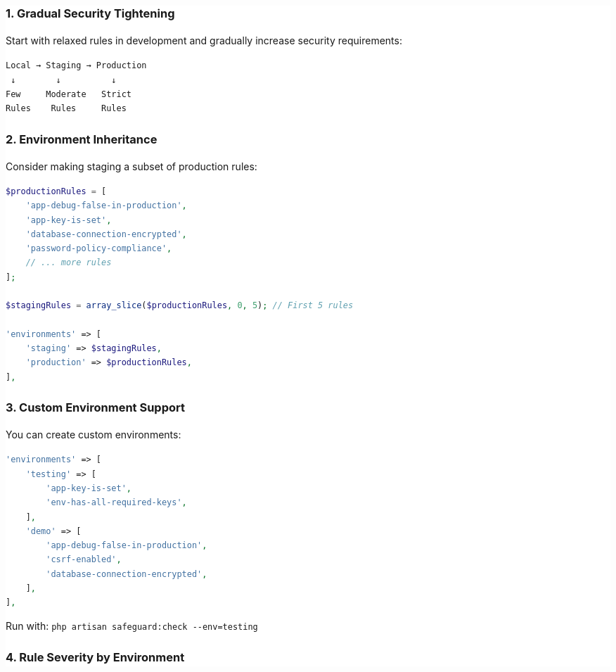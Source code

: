 ### 1. Gradual Security Tightening

Start with relaxed rules in development and gradually increase security requirements:

```
Local → Staging → Production
 ↓        ↓          ↓
Few     Moderate   Strict
Rules    Rules     Rules
```

### 2. Environment Inheritance

Consider making staging a subset of production rules:

```php
$productionRules = [
    'app-debug-false-in-production',
    'app-key-is-set',
    'database-connection-encrypted',
    'password-policy-compliance',
    // ... more rules
];

$stagingRules = array_slice($productionRules, 0, 5); // First 5 rules

'environments' => [
    'staging' => $stagingRules,
    'production' => $productionRules,
],
```

### 3. Custom Environment Support

You can create custom environments:

```php
'environments' => [
    'testing' => [
        'app-key-is-set',
        'env-has-all-required-keys',
    ],
    'demo' => [
        'app-debug-false-in-production',
        'csrf-enabled',
        'database-connection-encrypted',
    ],
],
```

Run with: `php artisan safeguard:check --env=testing`

### 4. Rule Severity by Environment
